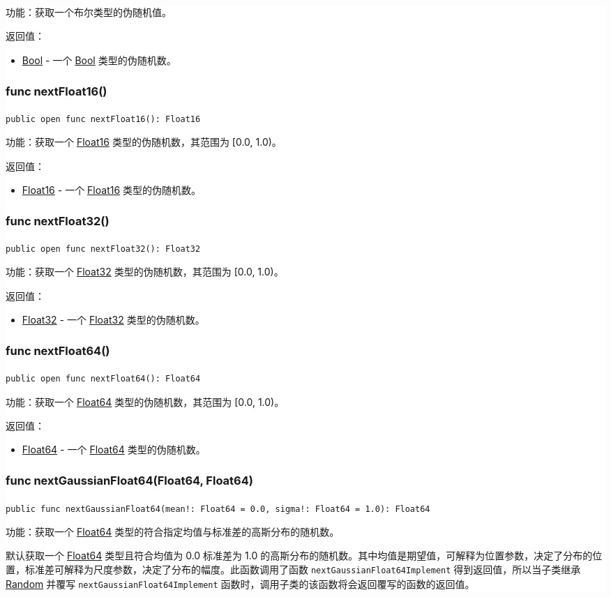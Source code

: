 功能：获取一个布尔类型的伪随机值。

返回值：

- [Bool](../../core/core_package_api/core_package_intrinsics.md#bool) - 一个 [Bool](../../core/core_package_api/core_package_intrinsics.md#bool) 类型的伪随机数。

### func nextFloat16()

```cangjie
public open func nextFloat16(): Float16
```

功能：获取一个 [Float16](../../core/core_package_api/core_package_intrinsics.md#float16) 类型的伪随机数，其范围为 [0.0, 1.0)。

返回值：

- [Float16](../../core/core_package_api/core_package_intrinsics.md#float16) - 一个 [Float16](../../core/core_package_api/core_package_intrinsics.md#float16) 类型的伪随机数。

### func nextFloat32()

```cangjie
public open func nextFloat32(): Float32
```

功能：获取一个 [Float32](../../core/core_package_api/core_package_intrinsics.md#float32) 类型的伪随机数，其范围为 [0.0, 1.0)。

返回值：

- [Float32](../../core/core_package_api/core_package_intrinsics.md#float32) - 一个 [Float32](../../core/core_package_api/core_package_intrinsics.md#float32) 类型的伪随机数。

### func nextFloat64()

```cangjie
public open func nextFloat64(): Float64
```

功能：获取一个 [Float64](../../core/core_package_api/core_package_intrinsics.md#float64) 类型的伪随机数，其范围为 [0.0, 1.0)。

返回值：

- [Float64](../../core/core_package_api/core_package_intrinsics.md#float64) - 一个 [Float64](../../core/core_package_api/core_package_intrinsics.md#float64) 类型的伪随机数。

### func nextGaussianFloat64(Float64, Float64)

```cangjie
public func nextGaussianFloat64(mean!: Float64 = 0.0, sigma!: Float64 = 1.0): Float64
```

功能：获取一个 [Float64](../../core/core_package_api/core_package_intrinsics.md#float64) 类型的符合指定均值与标准差的高斯分布的随机数。

默认获取一个 [Float64](../../core/core_package_api/core_package_intrinsics.md#float64) 类型且符合均值为 0.0 标准差为 1.0 的高斯分布的随机数。其中均值是期望值，可解释为位置参数，决定了分布的位置，标准差可解释为尺度参数，决定了分布的幅度。此函数调用了函数 `nextGaussianFloat64Implement` 得到返回值，所以当子类继承 [Random](../../random/random_package_api/random_package_classes.md#class-random) 并覆写 `nextGaussianFloat64Implement` 函数时，调用子类的该函数将会返回覆写的函数的返回值。
